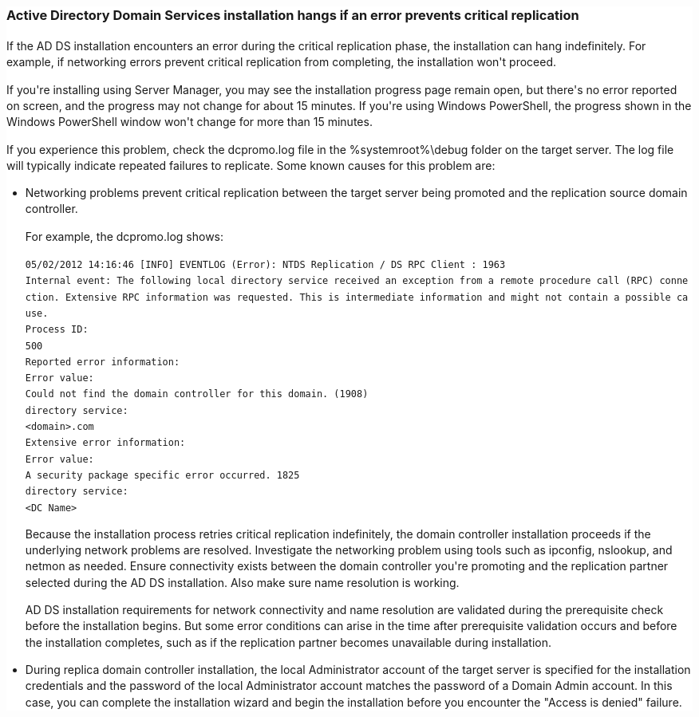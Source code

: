 ### Active Directory Domain Services installation hangs if an error prevents critical replication

If the AD DS installation encounters an error during the critical replication phase, the installation can hang indefinitely. For example, if networking errors prevent critical replication from completing, the installation won't proceed.

If you're installing using Server Manager, you may see the installation progress page remain open, but there's no error reported on screen, and the progress may not change for about 15 minutes. If you're using Windows PowerShell, the progress shown in the Windows PowerShell window won't change for more than 15 minutes.

If you experience this problem, check the dcpromo.log file in the %systemroot%\debug folder on the target server. The log file will typically indicate repeated failures to replicate. Some known causes for this problem are:

- Networking problems prevent critical replication between the target server being promoted and the replication source domain controller.

   For example, the dcpromo.log shows:

   ```
   05/02/2012 14:16:46 [INFO] EVENTLOG (Error): NTDS Replication / DS RPC Client : 1963
   Internal event: The following local directory service received an exception from a remote procedure call (RPC) connection. Extensive RPC information was requested. This is intermediate information and might not contain a possible cause.
   Process ID:
   500
   Reported error information:
   Error value:
   Could not find the domain controller for this domain. (1908)
   directory service:
   <domain>.com
   Extensive error information:
   Error value:
   A security package specific error occurred. 1825
   directory service:
   <DC Name>
   ```

   Because the installation process retries critical replication indefinitely, the domain controller installation proceeds if the underlying network problems are resolved. Investigate the networking problem using tools such as ipconfig, nslookup, and netmon as needed. Ensure connectivity exists between the domain controller you're promoting and the replication partner selected during the AD DS installation. Also make sure name resolution is working.

   AD DS installation requirements for network connectivity and name resolution are validated during the prerequisite check before the installation begins. But some error conditions can arise in the time after prerequisite validation occurs and before the installation completes, such as if the replication partner becomes unavailable during installation.

- During replica domain controller installation, the local Administrator account of the target server is specified for the installation credentials and the password of the local Administrator account matches the password of a Domain Admin account. In this case, you can complete the installation wizard and begin the installation before you encounter the "Access is denied" failure.
